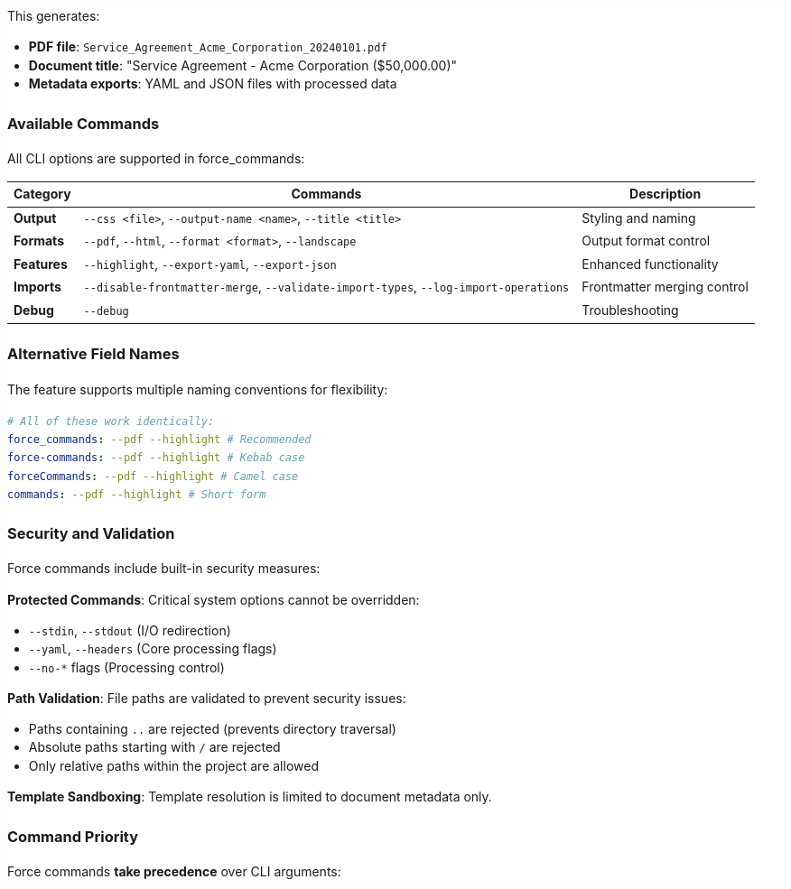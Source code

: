 This generates:

- **PDF file**: `Service_Agreement_Acme_Corporation_20240101.pdf`
- **Document title**: "Service Agreement - Acme Corporation ($50,000.00)"
- **Metadata exports**: YAML and JSON files with processed data

### Available Commands

All CLI options are supported in force_commands:

| Category     | Commands                                                                            | Description                 |
| ------------ | ----------------------------------------------------------------------------------- | --------------------------- |
| **Output**   | `--css <file>`, `--output-name <name>`, `--title <title>`                           | Styling and naming          |
| **Formats**  | `--pdf`, `--html`, `--format <format>`, `--landscape`                               | Output format control       |
| **Features** | `--highlight`, `--export-yaml`, `--export-json`                                     | Enhanced functionality      |
| **Imports**  | `--disable-frontmatter-merge`, `--validate-import-types`, `--log-import-operations` | Frontmatter merging control |
| **Debug**    | `--debug`                                                                           | Troubleshooting             |

### Alternative Field Names

The feature supports multiple naming conventions for flexibility:

```yaml
# All of these work identically:
force_commands: --pdf --highlight # Recommended
force-commands: --pdf --highlight # Kebab case
forceCommands: --pdf --highlight # Camel case
commands: --pdf --highlight # Short form
```

### Security and Validation

Force commands include built-in security measures:

**Protected Commands**: Critical system options cannot be overridden:

- `--stdin`, `--stdout` (I/O redirection)
- `--yaml`, `--headers` (Core processing flags)
- `--no-*` flags (Processing control)

**Path Validation**: File paths are validated to prevent security issues:

- Paths containing `..` are rejected (prevents directory traversal)
- Absolute paths starting with `/` are rejected
- Only relative paths within the project are allowed

**Template Sandboxing**: Template resolution is limited to document metadata
only.

### Command Priority

Force commands **take precedence** over CLI arguments:
